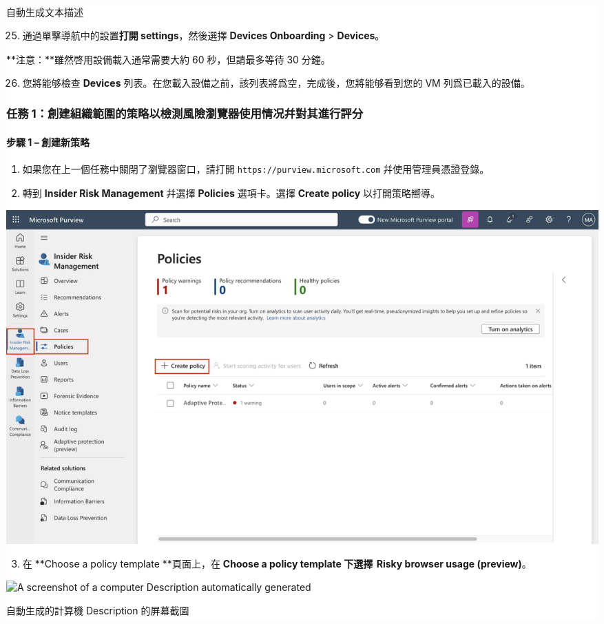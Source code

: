 自動生成文本描述

25. 通過單擊導航中的設置**打開 settings**，然後選擇 **Devices
    Onboarding** \> **Devices**。

**注意：**雖然啓用設備載入通常需要大約 60 秒，但請最多等待 30 分鐘。

26. 您將能够檢查 **Devices**
    列表。在您載入設備之前，該列表將爲空，完成後，您將能够看到您的 VM
    列爲已載入的設備。

### 任務 1：創建組織範圍的策略以檢測風險瀏覽器使用情况幷對其進行評分

#### 步驟 1 – 創建新策略

1.  如果您在上一個任務中關閉了瀏覽器窗口，請打開
    `https://purview.microsoft.com` 幷使用管理員憑證登錄。

2.  轉到 **Insider Risk Management** 幷選擇 **Policies** 選項卡。選擇
    **Create policy** 以打開策略嚮導。

![](./media/image36.png)

3.  在 **Choose a policy template **頁面上，在 **Choose a policy
    template **下**選擇  Risky browser usage (preview)**。

![A screenshot of a computer Description automatically
generated](./media/image37.png)

自動生成的計算機 Description 的屏幕截圖
